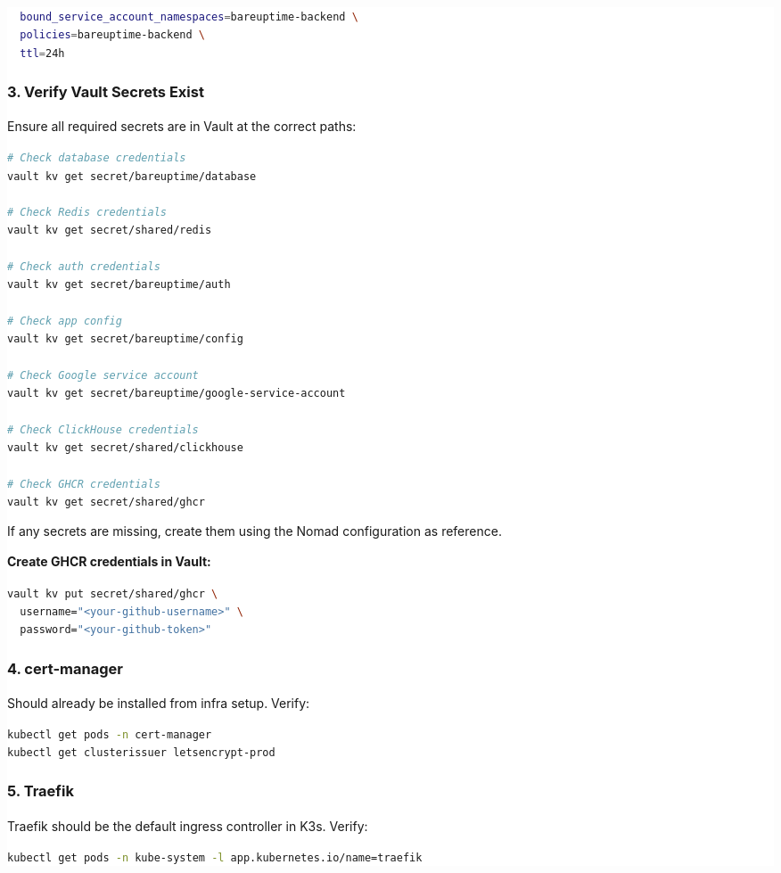 ```bash
  bound_service_account_namespaces=bareuptime-backend \
  policies=bareuptime-backend \
  ttl=24h
```

### 3. Verify Vault Secrets Exist

Ensure all required secrets are in Vault at the correct paths:

```bash
# Check database credentials
vault kv get secret/bareuptime/database

# Check Redis credentials
vault kv get secret/shared/redis

# Check auth credentials
vault kv get secret/bareuptime/auth

# Check app config
vault kv get secret/bareuptime/config

# Check Google service account
vault kv get secret/bareuptime/google-service-account

# Check ClickHouse credentials
vault kv get secret/shared/clickhouse

# Check GHCR credentials
vault kv get secret/shared/ghcr
```

If any secrets are missing, create them using the Nomad configuration as reference.

**Create GHCR credentials in Vault:**
```bash
vault kv put secret/shared/ghcr \
  username="<your-github-username>" \
  password="<your-github-token>"
```

### 4. cert-manager

Should already be installed from infra setup. Verify:

```bash
kubectl get pods -n cert-manager
kubectl get clusterissuer letsencrypt-prod
```

### 5. Traefik

Traefik should be the default ingress controller in K3s. Verify:

```bash
kubectl get pods -n kube-system -l app.kubernetes.io/name=traefik
```
